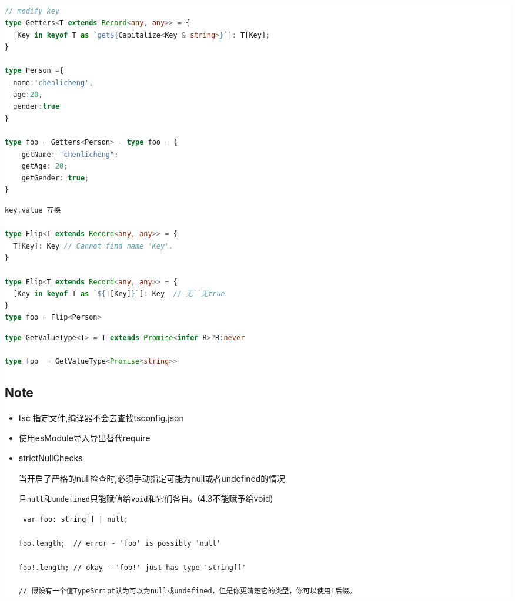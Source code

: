 

```typescript
// modify key 
type Getters<T extends Record<any, any>> = {
  [Key in keyof T as `get${Capitalize<Key & string>}`]: T[Key];
}

type Person ={
  name:'chenlicheng',
  age:20,
  gender:true
}

type foo = Getters<Person> = type foo = {
    getName: "chenlicheng";
    getAge: 20;
    getGender: true;
}
```



```typescript
key,value 互换

type Flip<T extends Record<any, any>> = {
  T[Key]: Key // Cannot find name 'Key'.
}

type Flip<T extends Record<any, any>> = {
  [Key in keyof T as `${T[Key]}`]: Key  // 无``无true
}
type foo = Flip<Person>
```



```typescript
type GetValueType<T> = T extends Promise<infer R>?R:never

type foo  = GetValueType<Promise<string>>
```



## Note

- tsc 指定文件,编译器不会去查找tsconfig.json

- 使用esModule导入导出替代require

- strictNullChecks

  当开启了严格的null检查时,必须手动指定可能为null或者undefined的情况

  且`null`和`undefined`只能赋值给`void`和它们各自。(4.3不能赋予给void)

  ```
   var foo: string[] | null;
  
  foo.length;  // error - 'foo' is possibly 'null'
  
  foo!.length; // okay - 'foo!' just has type 'string[]'
  
  // 假设有一个值TypeScript认为可以为null或undefined，但是你更清楚它的类型，你可以使用!后缀。
  ```
